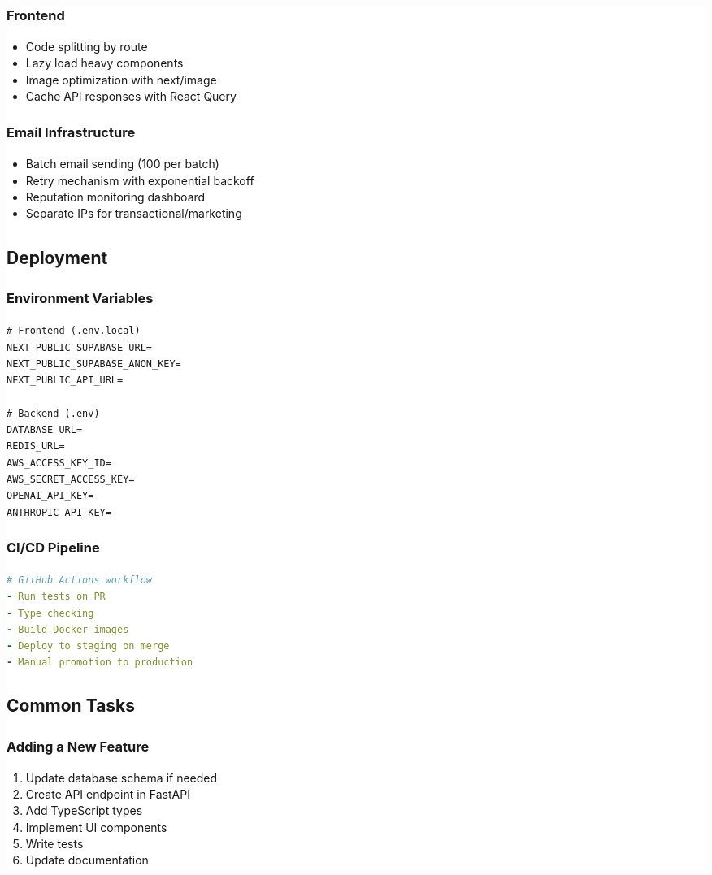 ### Frontend
- Code splitting by route
- Lazy load heavy components
- Image optimization with next/image
- Cache API responses with React Query

### Email Infrastructure
- Batch email sending (100 per batch)
- Retry mechanism with exponential backoff
- Reputation monitoring dashboard
- Separate IPs for transactional/marketing

## Deployment

### Environment Variables
```env
# Frontend (.env.local)
NEXT_PUBLIC_SUPABASE_URL=
NEXT_PUBLIC_SUPABASE_ANON_KEY=
NEXT_PUBLIC_API_URL=

# Backend (.env)
DATABASE_URL=
REDIS_URL=
AWS_ACCESS_KEY_ID=
AWS_SECRET_ACCESS_KEY=
OPENAI_API_KEY=
ANTHROPIC_API_KEY=
```

### CI/CD Pipeline
```yaml
# GitHub Actions workflow
- Run tests on PR
- Type checking
- Build Docker images
- Deploy to staging on merge
- Manual promotion to production
```

## Common Tasks

### Adding a New Feature
1. Update database schema if needed
2. Create API endpoint in FastAPI
3. Add TypeScript types
4. Implement UI components
5. Write tests
6. Update documentation
